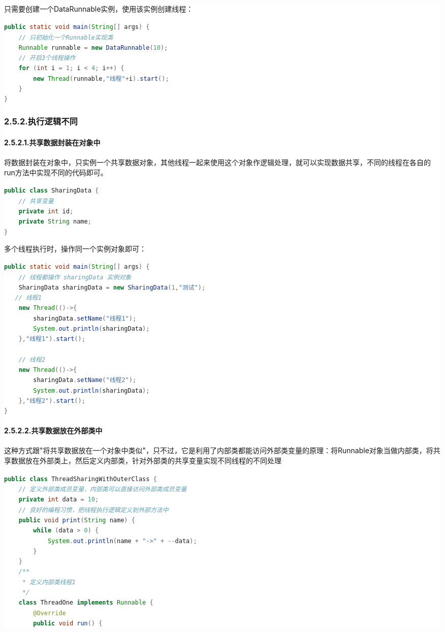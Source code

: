 只需要创建一个DataRunnable实例，使用该实例创建线程：

```java
public static void main(String[] args) {
    // 只初始化一个Runnable实现类
    Runnable runnable = new DataRunnable(10);
    // 开启3个线程操作
    for (int i = 1; i < 4; i++) {
        new Thread(runnable,"线程"+i).start();
    }
}
```

### 2.5.2.执行逻辑不同

#### 2.5.2.1.共享数据封装在对象中

将数据封装在对象中，只实例一个共享数据对象，其他线程一起来使用这个对象作逻辑处理，就可以实现数据共享，不同的线程在各自的run方法中实现不同的代码即可。

```java
public class SharingData {
    // 共享变量
    private int id;
    private String name;
}
```

多个线程执行时，操作同一个实例对象即可：

```java
public static void main(String[] args) {
    // 线程都操作 sharingData 实例对象
    SharingData sharingData = new SharingData(1,"测试");
   // 线程1
    new Thread(()->{
        sharingData.setName("线程1");
        System.out.println(sharingData);
    },"线程1").start();

    // 线程2
    new Thread(()->{
        sharingData.setName("线程2");
        System.out.println(sharingData);
    },"线程2").start();
}
```

#### 2.5.2.2.共享数据放在外部类中

这种方式跟"将共享数据放在一个对象中类似"，只不过，它是利用了内部类都能访问外部类变量的原理：将Runnable对象当做内部类，将共享数据放在外部类上，然后定义内部类，针对外部类的共享变量实现不同线程的不同处理

```java
public class ThreadSharingWithOuterClass {
    // 定义外部类成员变量，内部类可以直接访问外部类成员变量
    private int data = 10;
    // 良好的编程习惯，把线程执行逻辑定义到外部方法中
    public void print(String name) {
        while (data > 0) {
            System.out.println(name + "->" + --data);
        }
    }
    /**
     * 定义内部类线程1
     */
    class ThreadOne implements Runnable {
        @Override
        public void run() {
```